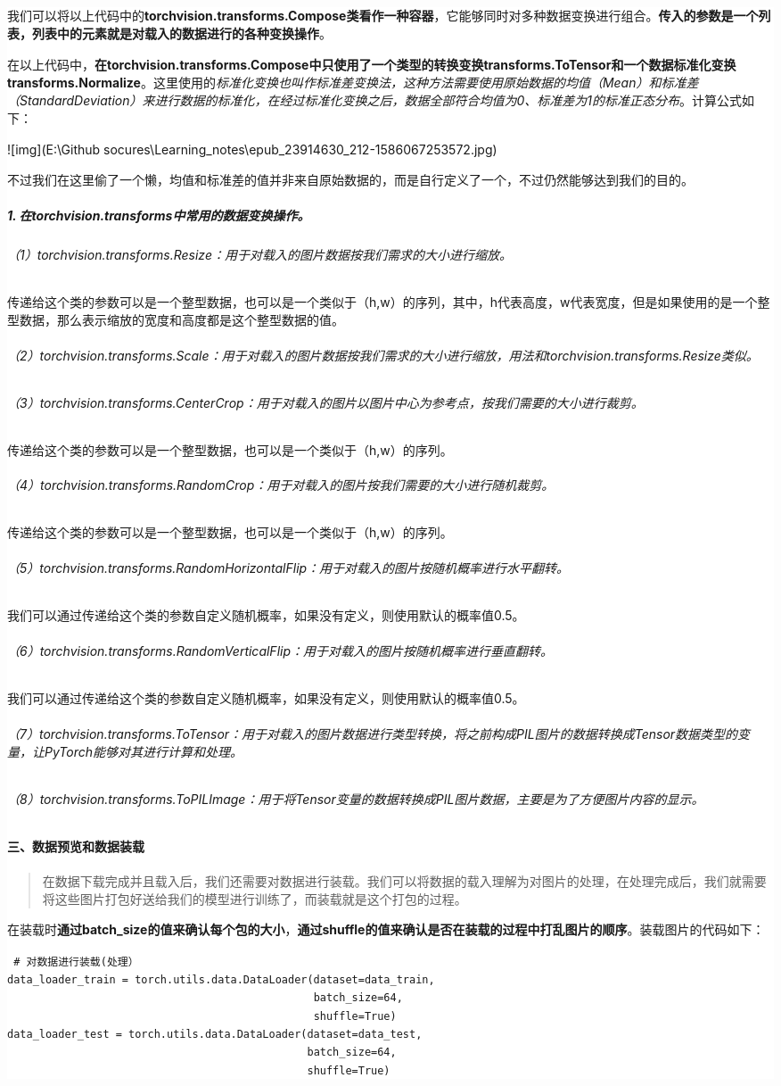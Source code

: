 我们可以将以上代码中的**torchvision.transforms.Compose类看作一种容器**，它能够同时对多种数据变换进行组合。**传入的参数是一个列表，列表中的元素就是对载入的数据进行的各种变换操作**。

在以上代码中，**在torchvision.transforms.Compose中只使用了一个类型的转换变换transforms.ToTensor和一个数据标准化变换transforms.Normalize**。这里使用的*标准化变换也叫作标准差变换法，这种方法需要使用原始数据的均值（Mean）和标准差（StandardDeviation）来进行数据的标准化，在经过标准化变换之后，数据全部符合均值为0、标准差为1的标准正态分布*。计算公式如下：

![img](E:\Github socures\Learning_notes\epub_23914630_212-1586067253572.jpg)

不过我们在这里偷了一个懒，均值和标准差的值并非来自原始数据的，而是自行定义了一个，不过仍然能够达到我们的目的。

##### 1.  在torchvision.transforms中常用的数据变换操作。

###### （1）torchvision.transforms.Resize：用于对载入的图片数据按我们需求的大小进行缩放。

传递给这个类的参数可以是一个整型数据，也可以是一个类似于（h,w）的序列，其中，h代表高度，w代表宽度，但是如果使用的是一个整型数据，那么表示缩放的宽度和高度都是这个整型数据的值。

###### （2）torchvision.transforms.Scale：用于对载入的图片数据按我们需求的大小进行缩放，用法和torchvision.transforms.Resize类似。

###### （3）torchvision.transforms.CenterCrop：用于对载入的图片以图片中心为参考点，按我们需要的大小进行裁剪。

传递给这个类的参数可以是一个整型数据，也可以是一个类似于（h,w）的序列。

###### （4）torchvision.transforms.RandomCrop：用于对载入的图片按我们需要的大小进行随机裁剪。

传递给这个类的参数可以是一个整型数据，也可以是一个类似于（h,w）的序列。

###### （5）torchvision.transforms.RandomHorizontalFlip：用于对载入的图片按随机概率进行水平翻转。

我们可以通过传递给这个类的参数自定义随机概率，如果没有定义，则使用默认的概率值0.5。

###### （6）torchvision.transforms.RandomVerticalFlip：用于对载入的图片按随机概率进行垂直翻转。

我们可以通过传递给这个类的参数自定义随机概率，如果没有定义，则使用默认的概率值0.5。

###### （7）torchvision.transforms.ToTensor：用于对载入的图片数据进行类型转换，将之前构成PIL图片的数据转换成Tensor数据类型的变量，让PyTorch能够对其进行计算和处理。

###### （8）torchvision.transforms.ToPILImage：用于将Tensor变量的数据转换成PIL图片数据，主要是为了方便图片内容的显示。

#### 三、数据预览和数据装载

> 在数据下载完成并且载入后，我们还需要对数据进行装载。我们可以将数据的载入理解为对图片的处理，在处理完成后，我们就需要将这些图片打包好送给我们的模型进行训练了，而装载就是这个打包的过程。

在装载时**通过batch_size的值来确认每个包的大小**，**通过shuffle的值来确认是否在装载的过程中打乱图片的顺序**。装载图片的代码如下：

```
 # 对数据进行装载(处理）
data_loader_train = torch.utils.data.DataLoader(dataset=data_train,
                                                batch_size=64,
                                                shuffle=True)
data_loader_test = torch.utils.data.DataLoader(dataset=data_test,
                                               batch_size=64,
                                               shuffle=True)
```
